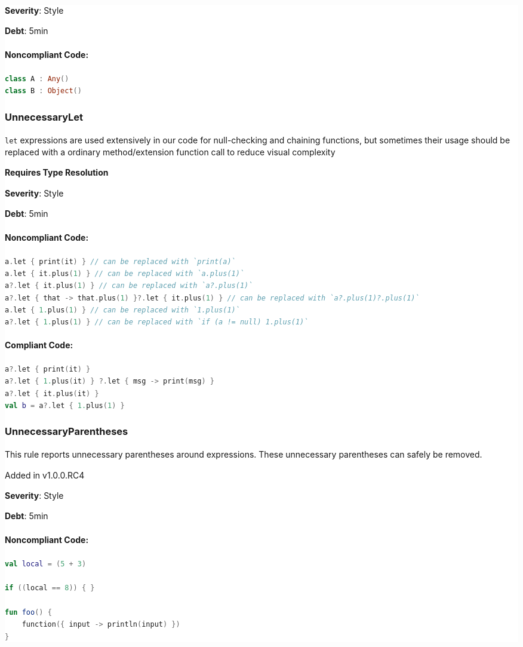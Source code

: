 **Severity**: Style

**Debt**: 5min

#### Noncompliant Code:

```kotlin
class A : Any()
class B : Object()
```

### UnnecessaryLet

`let` expressions are used extensively in our code for null-checking and chaining functions,
but sometimes their usage should be replaced with a ordinary method/extension function call
to reduce visual complexity

**Requires Type Resolution**

**Severity**: Style

**Debt**: 5min

#### Noncompliant Code:

```kotlin
a.let { print(it) } // can be replaced with `print(a)`
a.let { it.plus(1) } // can be replaced with `a.plus(1)`
a?.let { it.plus(1) } // can be replaced with `a?.plus(1)`
a?.let { that -> that.plus(1) }?.let { it.plus(1) } // can be replaced with `a?.plus(1)?.plus(1)`
a.let { 1.plus(1) } // can be replaced with `1.plus(1)`
a?.let { 1.plus(1) } // can be replaced with `if (a != null) 1.plus(1)`
```

#### Compliant Code:

```kotlin
a?.let { print(it) }
a?.let { 1.plus(it) } ?.let { msg -> print(msg) }
a?.let { it.plus(it) }
val b = a?.let { 1.plus(1) }
```

### UnnecessaryParentheses

This rule reports unnecessary parentheses around expressions.
These unnecessary parentheses can safely be removed.

Added in v1.0.0.RC4

**Severity**: Style

**Debt**: 5min

#### Noncompliant Code:

```kotlin
val local = (5 + 3)

if ((local == 8)) { }

fun foo() {
    function({ input -> println(input) })
}
```
